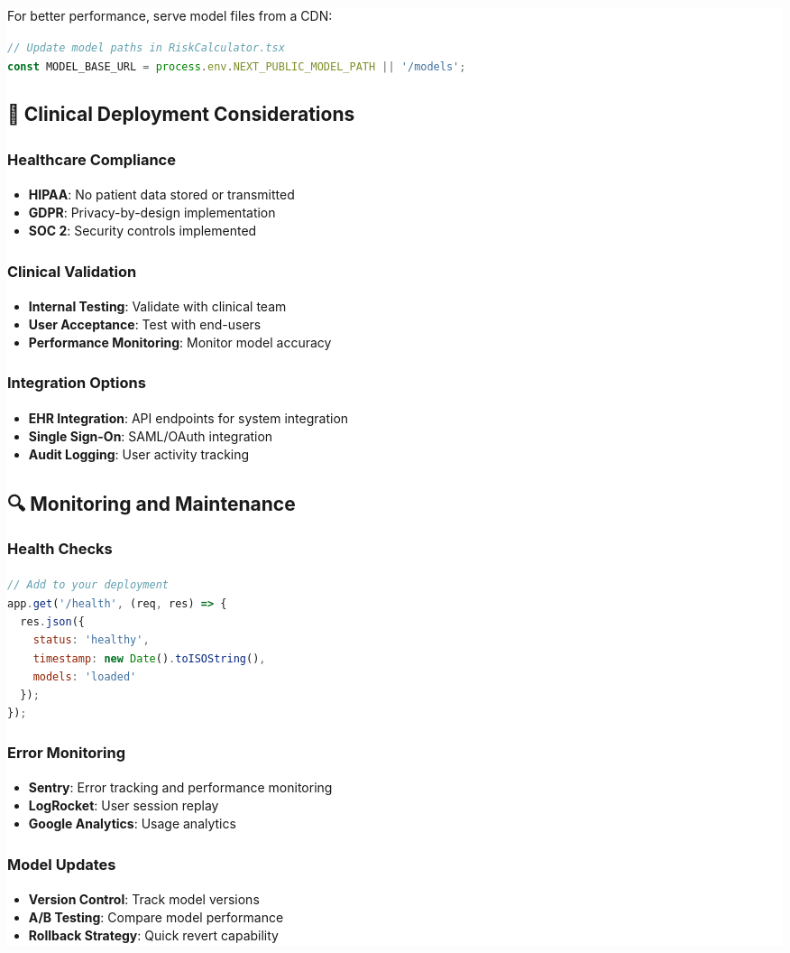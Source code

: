 For better performance, serve model files from a CDN:

```javascript
// Update model paths in RiskCalculator.tsx
const MODEL_BASE_URL = process.env.NEXT_PUBLIC_MODEL_PATH || '/models';
```

## 🏥 Clinical Deployment Considerations

### Healthcare Compliance

- **HIPAA**: No patient data stored or transmitted
- **GDPR**: Privacy-by-design implementation
- **SOC 2**: Security controls implemented

### Clinical Validation

- **Internal Testing**: Validate with clinical team
- **User Acceptance**: Test with end-users
- **Performance Monitoring**: Monitor model accuracy

### Integration Options

- **EHR Integration**: API endpoints for system integration
- **Single Sign-On**: SAML/OAuth integration
- **Audit Logging**: User activity tracking

## 🔍 Monitoring and Maintenance

### Health Checks

```javascript
// Add to your deployment
app.get('/health', (req, res) => {
  res.json({ 
    status: 'healthy', 
    timestamp: new Date().toISOString(),
    models: 'loaded'
  });
});
```

### Error Monitoring

- **Sentry**: Error tracking and performance monitoring
- **LogRocket**: User session replay
- **Google Analytics**: Usage analytics

### Model Updates

- **Version Control**: Track model versions
- **A/B Testing**: Compare model performance
- **Rollback Strategy**: Quick revert capability
